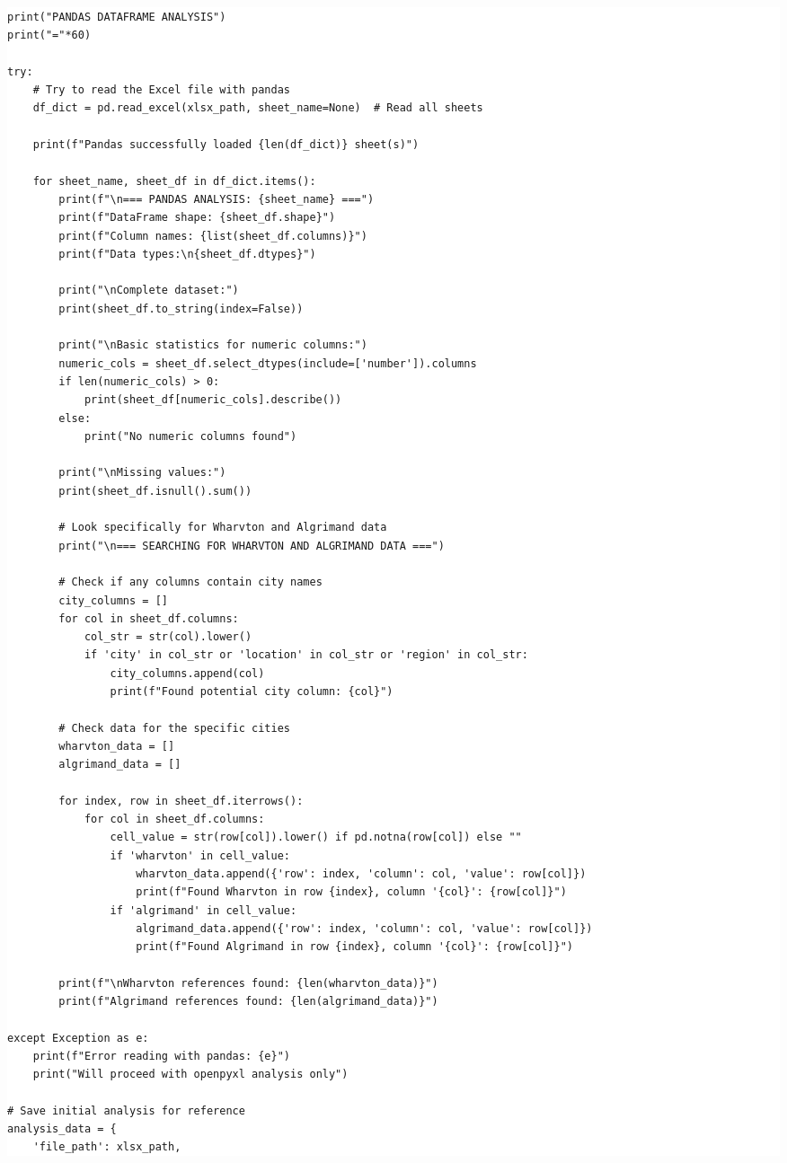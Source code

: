 ```
print("PANDAS DATAFRAME ANALYSIS")
print("="*60)

try:
    # Try to read the Excel file with pandas
    df_dict = pd.read_excel(xlsx_path, sheet_name=None)  # Read all sheets
    
    print(f"Pandas successfully loaded {len(df_dict)} sheet(s)")
    
    for sheet_name, sheet_df in df_dict.items():
        print(f"\n=== PANDAS ANALYSIS: {sheet_name} ===")
        print(f"DataFrame shape: {sheet_df.shape}")
        print(f"Column names: {list(sheet_df.columns)}")
        print(f"Data types:\n{sheet_df.dtypes}")
        
        print("\nComplete dataset:")
        print(sheet_df.to_string(index=False))
        
        print("\nBasic statistics for numeric columns:")
        numeric_cols = sheet_df.select_dtypes(include=['number']).columns
        if len(numeric_cols) > 0:
            print(sheet_df[numeric_cols].describe())
        else:
            print("No numeric columns found")
        
        print("\nMissing values:")
        print(sheet_df.isnull().sum())
        
        # Look specifically for Wharvton and Algrimand data
        print("\n=== SEARCHING FOR WHARVTON AND ALGRIMAND DATA ===")
        
        # Check if any columns contain city names
        city_columns = []
        for col in sheet_df.columns:
            col_str = str(col).lower()
            if 'city' in col_str or 'location' in col_str or 'region' in col_str:
                city_columns.append(col)
                print(f"Found potential city column: {col}")
        
        # Check data for the specific cities
        wharvton_data = []
        algrimand_data = []
        
        for index, row in sheet_df.iterrows():
            for col in sheet_df.columns:
                cell_value = str(row[col]).lower() if pd.notna(row[col]) else ""
                if 'wharvton' in cell_value:
                    wharvton_data.append({'row': index, 'column': col, 'value': row[col]})
                    print(f"Found Wharvton in row {index}, column '{col}': {row[col]}")
                if 'algrimand' in cell_value:
                    algrimand_data.append({'row': index, 'column': col, 'value': row[col]})
                    print(f"Found Algrimand in row {index}, column '{col}': {row[col]}")
        
        print(f"\nWharvton references found: {len(wharvton_data)}")
        print(f"Algrimand references found: {len(algrimand_data)}")
        
except Exception as e:
    print(f"Error reading with pandas: {e}")
    print("Will proceed with openpyxl analysis only")

# Save initial analysis for reference
analysis_data = {
    'file_path': xlsx_path,
```